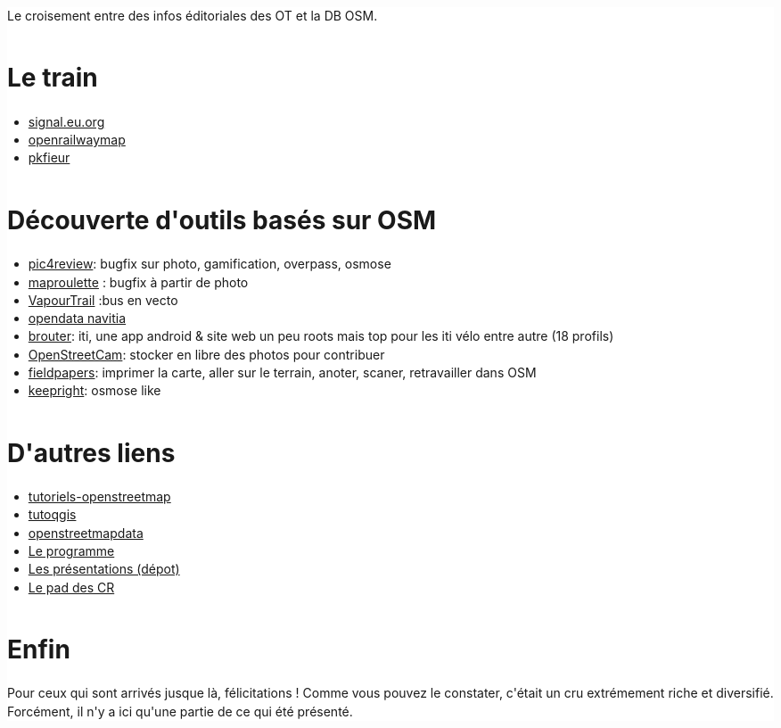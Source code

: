 Le croisement entre des infos éditoriales des OT et la DB OSM.


# Le train
- [signal.eu.org](https://signal.eu.org/osm/)
- [openrailwaymap](https://www.openrailwaymap.org)
- [pkfieur](https://pkfieur.gares.io/)

# Découverte d'outils basés sur OSM
- [pic4review](http://pic4review.pavie.info/): bugfix sur photo, gamification, overpass, osmose
- [maproulette](http://maproulette.org/) : bugfix à partir de photo
- [VapourTrail](https://github.com/Jungle-Bus/VapourTrail) :bus en vecto
- [opendata navitia](https://navitia.opendatasoft.com/explore/?sort=modified)
- [brouter](http://brouter.de/brouter-web/): iti, une app android &amp; site web un peu roots mais top pour les iti vélo entre autre (18 profils)
- [OpenStreetCam](http://openstreetcam.org/map/): stocker en libre des photos pour contribuer
- [fieldpapers](http://fieldpapers.org/): imprimer la carte, aller sur le terrain, anoter, scaner, retravailler dans OSM
- [keepright](https://www..at/): osmose like

# D'autres liens
- [tutoriels-openstreetmap](https://cartocite.fr/tutoriels-openstreetmap/)
- [tutoqgis](http://ouvrir.passages.cnrs.fr/tutoqgis/)
- [openstreetmapdata](http://openstreetmapdata.com/)
- [Le programme](http://sotm2018.openstreetmap.fr/programme.html)
- [Les présentations (dépot)](https://nextcloud.openstreetmap.fr/index.php/s/mZl1S5P4Rvx0tR9)
- [Le pad des CR](https://annuel.framapad.org/p/sotmfr-2018)

# Enfin
Pour ceux qui sont arrivés jusque là, félicitations ! Comme vous pouvez le constater, c'était un cru extrémement riche et diversifié. Forcément, il n'y a ici qu'une partie de ce qui été présenté.